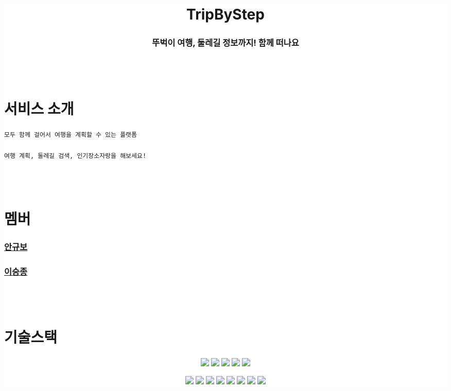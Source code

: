 <h1 align="middle">TripByStep</h1>
<h3 align="middle">뚜벅이 여행, 둘레길 정보까지! 함께 떠나요</h3>

<br>
<br>

# 서비스 소개

```
모두 함께 걸어서 여행을 계획할 수 있는 플랫폼

여행 계획, 둘레길 검색, 인기장소자랑을 해보세요!
```

<br>
<br>

# 멤버

### [안규보](https://github.com/qkdk) <br><br> [이승종](https://github.com/SeungJong-Lee)

<br>
<br>

# 기술스택

<div align="middle">

<img src="https://img.shields.io/badge/javascript-F7DF1E?style=for-the-badge&logo=javascript&logoColor=black">
<img src="https://img.shields.io/badge/vue.js-4FC08D?style=for-the-badge&logo=vue.js&logoColor=white">
<img src="https://img.shields.io/badge/axios-5A29E4?style=for-the-badge&logo=axios&logoColor=white">
<img src="https://img.shields.io/badge/html5-E34F26?style=for-the-badge&logo=html5&logoColor=white">
<img src="https://img.shields.io/badge/css-1572B6?style=for-the-badge&logo=css3&logoColor=white">

<img src="https://img.shields.io/badge/java-3a75b0?style=for-the-badge&logo=java&logoColor=black"> <img src="https://img.shields.io/badge/spring-6DB33F?style=for-the-badge&logo=spring&logoColor=white">
<img src="https://img.shields.io/badge/spring boot-6DB33F?style=for-the-badge&logo=springboot&logoColor=white">
<img src="https://img.shields.io/badge/spring mvc-6DB33F?style=for-the-badge&logo=spring&logoColor=white">
<img src="https://img.shields.io/badge/tomcat-F8DC75?style=for-the-badge&logo=apachetomcat&logoColor=black">
<img src="https://img.shields.io/badge/maven-C71A36?style=for-the-badge&logo=apachemaven&logoColor=white">
<img src="https://img.shields.io/badge/mysql-4479A1?style=for-the-badge&logo=mysql&logoColor=white">
<img src="https://img.shields.io/badge/mybatis-59666C?style=for-the-badge&logo=mybatis&logoColor=white">

</div>
